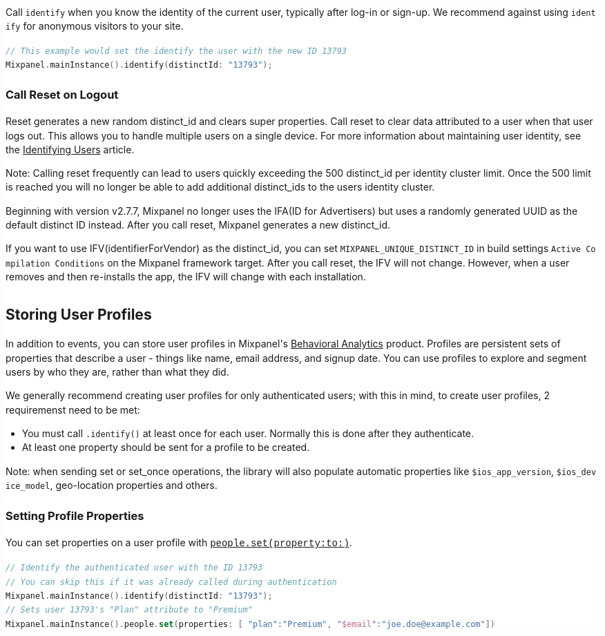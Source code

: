 Call `identify` when you know the identity of the current user, typically after log-in or sign-up. We recommend against using `identify` for anonymous visitors to your site. 

```swift Swift
// This example would set the identify the user with the new ID 13793
Mixpanel.mainInstance().identify(distinctId: "13793");
```


### Call Reset on Logout
Reset generates a new random distinct_id and clears super properties. Call reset to clear data attributed to a user when that user logs out. This allows you to handle multiple users on a single device. For more information about maintaining user identity, see the [Identifying Users](/docs/tracking-methods/identifying-users) article.

Note: Calling reset frequently can lead to users quickly exceeding the 500 distinct_id per identity cluster limit. Once the 500 limit is reached you will no longer be able to add additional distinct_ids to the users identity cluster.

Beginning with version v2.7.7, Mixpanel no longer uses the IFA(ID for Advertisers) but uses a randomly generated UUID as the default distinct ID instead. After you call reset, Mixpanel generates a new distinct_id.

If you want to use IFV(identifierForVendor) as the distinct_id, you can set
`MIXPANEL_UNIQUE_DISTINCT_ID` in build settings `Active Compilation Conditions` on the Mixpanel framework target. After you call reset, the IFV will not change. However, when a user removes and then re-installs the app, the IFV will change with each installation.


## Storing User Profiles

In addition to events, you can store user profiles in Mixpanel's [Behavioral Analytics](/docs/data-structure/user-profiles) product. Profiles are persistent sets of properties that describe a user - things like name, email address, and signup date. You can use profiles to explore and segment users by who they are, rather than what they did.

We generally recommend creating user profiles for only authenticated users; with this in mind, to create user profiles, 2 requiremenst need to be met:

- You must call `.identify()` at least once for each user. Normally this is done after they authenticate.
- At least one property should be sent for a profile to be created.

Note: when sending set or set_once operations, the library will also populate automatic properties like `$ios_app_version`, `$ios_device_model`, geo-location properties and others.

### Setting Profile Properties
You can set properties on a user profile with <a style="font-family: courier" href="https://mixpanel.github.io/mixpanel-swift/Classes/People.html#/s:FC8Mixpanel6People3setFT8propertySS2toPs9AnyObject__T_"> people.set(property:to:)</a>.

```swift Swift
// Identify the authenticated user with the ID 13793
// You can skip this if it was already called during authentication
Mixpanel.mainInstance().identify(distinctId: "13793");
// Sets user 13793's "Plan" attribute to "Premium"
Mixpanel.mainInstance().people.set(properties: [ "plan":"Premium", "$email":"joe.doe@example.com"])
```
